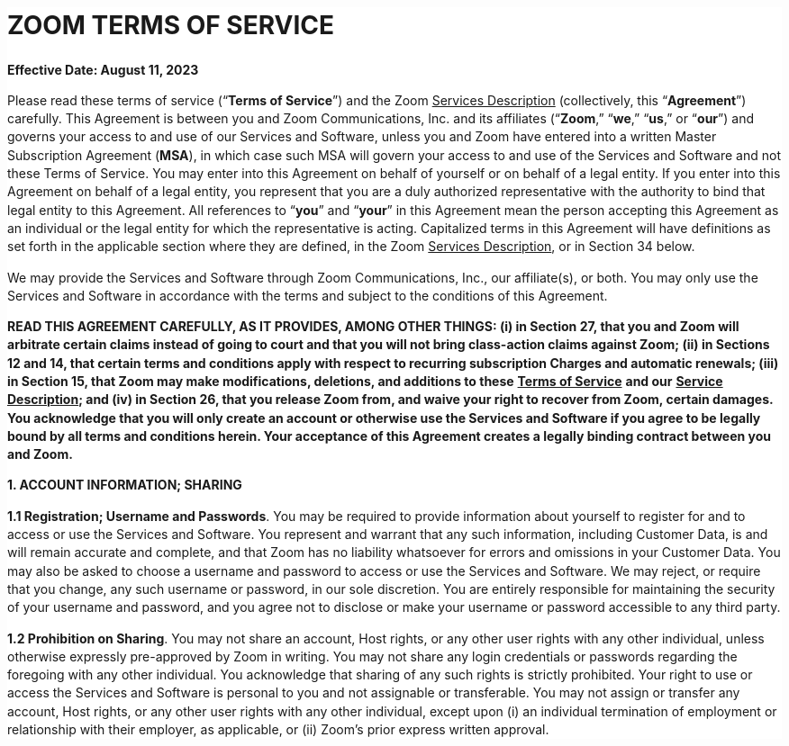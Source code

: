 ZOOM TERMS OF SERVICE
=====================

**Effective Date: August 11, 2023**

Please read these terms of service (“**Terms of Service**”) and the Zoom [Services Description](https://explore.zoom.us/en/services-description/?optimizely_user_id=756d4f24a465a3754c8387e11e671d2f) (collectively, this “**Agreement**”) carefully. This Agreement is between you and Zoom Communications, Inc. and its affiliates (“**Zoom**,” “**we**,” “**us**,” or “**our**”) and governs your access to and use of our Services and Software, unless you and Zoom have entered into a written Master Subscription Agreement (**MSA**), in which case such MSA will govern your access to and use of the Services and Software and not these Terms of Service. You may enter into this Agreement on behalf of yourself or on behalf of a legal entity. If you enter into this Agreement on behalf of a legal entity, you represent that you are a duly authorized representative with the authority to bind that legal entity to this Agreement. All references to “**you**” and “**your**” in this Agreement mean the person accepting this Agreement as an individual or the legal entity for which the representative is acting. Capitalized terms in this Agreement will have definitions as set forth in the applicable section where they are defined, in the Zoom [Services Description](https://explore.zoom.us/en/services-description/?optimizely_user_id=756d4f24a465a3754c8387e11e671d2f), or in Section 34 below.

We may provide the Services and Software through Zoom Communications, Inc., our affiliate(s), or both. You may only use the Services and Software in accordance with the terms and subject to the conditions of this Agreement.

**READ THIS AGREEMENT CAREFULLY, AS IT PROVIDES, AMONG OTHER THINGS: (i) in Section 27, that you and Zoom will arbitrate certain claims instead of going to court and that you will not bring class-action claims against Zoom; (ii) in Sections 12 and 14, that certain terms and conditions apply with respect to recurring subscription Charges and automatic renewals; (iii) in Section 15, that Zoom may make modifications, deletions, and additions to these** [**Terms of Service**](https://explore.zoom.us/en/terms/?optimizely_user_id=756d4f24a465a3754c8387e11e671d2f) **and our** [**Service Description**](https://explore.zoom.us/en/services-description/?optimizely_user_id=756d4f24a465a3754c8387e11e671d2f)**; and (iv) in Section 26, that you release Zoom from, and waive your right to recover from Zoom, certain damages. You acknowledge that you will only create an account or otherwise use the Services and Software if you agree to be legally bound by all terms and conditions herein. Your acceptance of this Agreement creates a legally binding contract between you and Zoom.**

**1\. ACCOUNT INFORMATION; SHARING** 

**1.1 Registration; Username and Passwords**. You may be required to provide information about yourself to register for and to access or use the Services and Software. You represent and warrant that any such information, including Customer Data, is and will remain accurate and complete, and that Zoom has no liability whatsoever for errors and omissions in your Customer Data. You may also be asked to choose a username and password to access or use the Services and Software. We may reject, or require that you change, any such username or password, in our sole discretion. You are entirely responsible for maintaining the security of your username and password, and you agree not to disclose or make your username or password accessible to any third party.

**1.2 Prohibition on Sharing**. You may not share an account, Host rights, or any other user rights with any other individual, unless otherwise expressly pre-approved by Zoom in writing. You may not share any login credentials or passwords regarding the foregoing with any other individual. You acknowledge that sharing of any such rights is strictly prohibited. Your right to use or access the Services and Software is personal to you and not assignable or transferable. You may not assign or transfer any account, Host rights, or any other user rights with any other individual, except upon (i) an individual termination of employment or relationship with their employer, as applicable, or (ii) Zoom’s prior express written approval.
